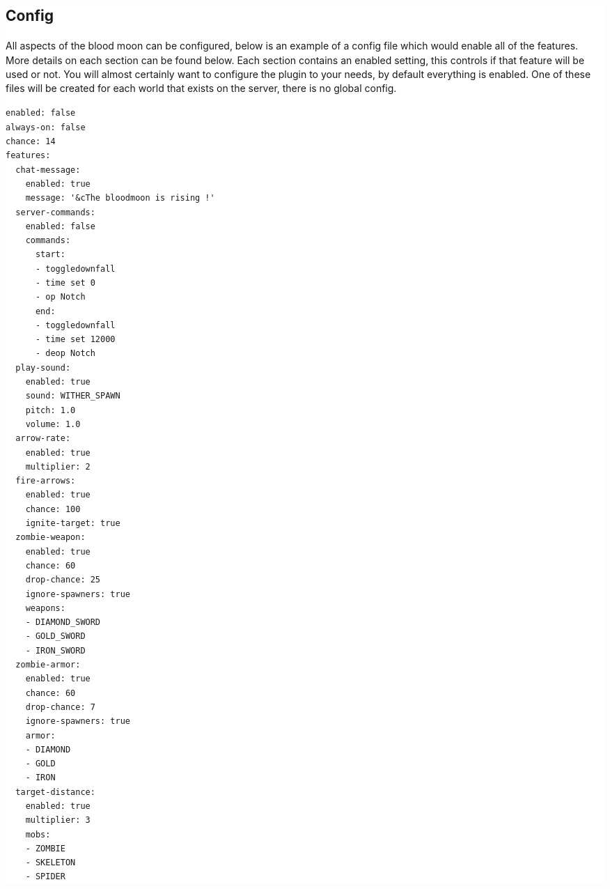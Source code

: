 ## Config
All aspects of the blood moon can be configured, below is an example of a config file which would enable all of the features. More details on each section can be found below. Each section contains an enabled setting, this controls if that feature will be used or not. You will almost certainly want to configure the plugin to your needs, by default everything is enabled. One of these files will be created for each world that exists on the server, there is no global config.

```
enabled: false
always-on: false
chance: 14
features:
  chat-message:
    enabled: true
    message: '&cThe bloodmoon is rising !'
  server-commands:
    enabled: false
    commands:
      start:
      - toggledownfall
      - time set 0
      - op Notch
      end:
      - toggledownfall
      - time set 12000
      - deop Notch
  play-sound:
    enabled: true
    sound: WITHER_SPAWN
    pitch: 1.0
    volume: 1.0
  arrow-rate:
    enabled: true
    multiplier: 2
  fire-arrows:
    enabled: true
    chance: 100
    ignite-target: true
  zombie-weapon:
    enabled: true
    chance: 60
    drop-chance: 25
    ignore-spawners: true
    weapons:
    - DIAMOND_SWORD
    - GOLD_SWORD
    - IRON_SWORD
  zombie-armor:
    enabled: true
    chance: 60
    drop-chance: 7
    ignore-spawners: true
    armor:
    - DIAMOND
    - GOLD
    - IRON
  target-distance:
    enabled: true
    multiplier: 3
    mobs:
    - ZOMBIE
    - SKELETON
    - SPIDER
```